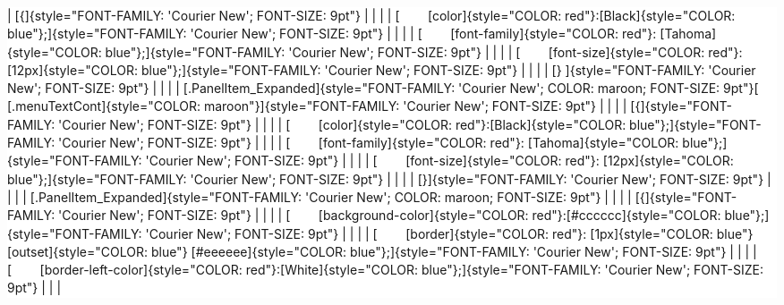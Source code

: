| [{]{style="FONT-FAMILY: 'Courier New'; FONT-SIZE: 9pt"}                                                                                                                               |
|                                                                                                                                                                                       |
| [        [color]{style="COLOR: red"}:[Black]{style="COLOR: blue"};]{style="FONT-FAMILY: 'Courier New'; FONT-SIZE: 9pt"}                                                               |
|                                                                                                                                                                                       |
| [        [font-family]{style="COLOR: red"}: [Tahoma]{style="COLOR: blue"};]{style="FONT-FAMILY: 'Courier New'; FONT-SIZE: 9pt"}                                                       |
|                                                                                                                                                                                       |
| [        [font-size]{style="COLOR: red"}: [12px]{style="COLOR: blue"};]{style="FONT-FAMILY: 'Courier New'; FONT-SIZE: 9pt"}                                                           |
|                                                                                                                                                                                       |
| [} ]{style="FONT-FAMILY: 'Courier New'; FONT-SIZE: 9pt"}                                                                                                                              |
|                                                                                                                                                                                       |
| [.PanelItem_Expanded]{style="FONT-FAMILY: 'Courier New'; COLOR: maroon; FONT-SIZE: 9pt"}[ [.menuTextCont]{style="COLOR: maroon"}]{style="FONT-FAMILY: 'Courier New'; FONT-SIZE: 9pt"} |
|                                                                                                                                                                                       |
| [{]{style="FONT-FAMILY: 'Courier New'; FONT-SIZE: 9pt"}                                                                                                                               |
|                                                                                                                                                                                       |
| [        [color]{style="COLOR: red"}:[Black]{style="COLOR: blue"};]{style="FONT-FAMILY: 'Courier New'; FONT-SIZE: 9pt"}                                                               |
|                                                                                                                                                                                       |
| [        [font-family]{style="COLOR: red"}: [Tahoma]{style="COLOR: blue"};]{style="FONT-FAMILY: 'Courier New'; FONT-SIZE: 9pt"}                                                       |
|                                                                                                                                                                                       |
| [        [font-size]{style="COLOR: red"}: [12px]{style="COLOR: blue"};]{style="FONT-FAMILY: 'Courier New'; FONT-SIZE: 9pt"}                                                           |
|                                                                                                                                                                                       |
| [}]{style="FONT-FAMILY: 'Courier New'; FONT-SIZE: 9pt"}                                                                                                                               |
|                                                                                                                                                                                       |
| [.PanelItem_Expanded]{style="FONT-FAMILY: 'Courier New'; COLOR: maroon; FONT-SIZE: 9pt"}                                                                                              |
|                                                                                                                                                                                       |
| [{]{style="FONT-FAMILY: 'Courier New'; FONT-SIZE: 9pt"}                                                                                                                               |
|                                                                                                                                                                                       |
| [        [background-color]{style="COLOR: red"}:[#cccccc]{style="COLOR: blue"};]{style="FONT-FAMILY: 'Courier New'; FONT-SIZE: 9pt"}                                                  |
|                                                                                                                                                                                       |
| [        [border]{style="COLOR: red"}: [1px]{style="COLOR: blue"} [outset]{style="COLOR: blue"} [#eeeeee]{style="COLOR: blue"};]{style="FONT-FAMILY: 'Courier New'; FONT-SIZE: 9pt"}  |
|                                                                                                                                                                                       |
| [        [border-left-color]{style="COLOR: red"}:[White]{style="COLOR: blue"};]{style="FONT-FAMILY: 'Courier New'; FONT-SIZE: 9pt"}                                                   |
|                                                                                                                                                                                       |